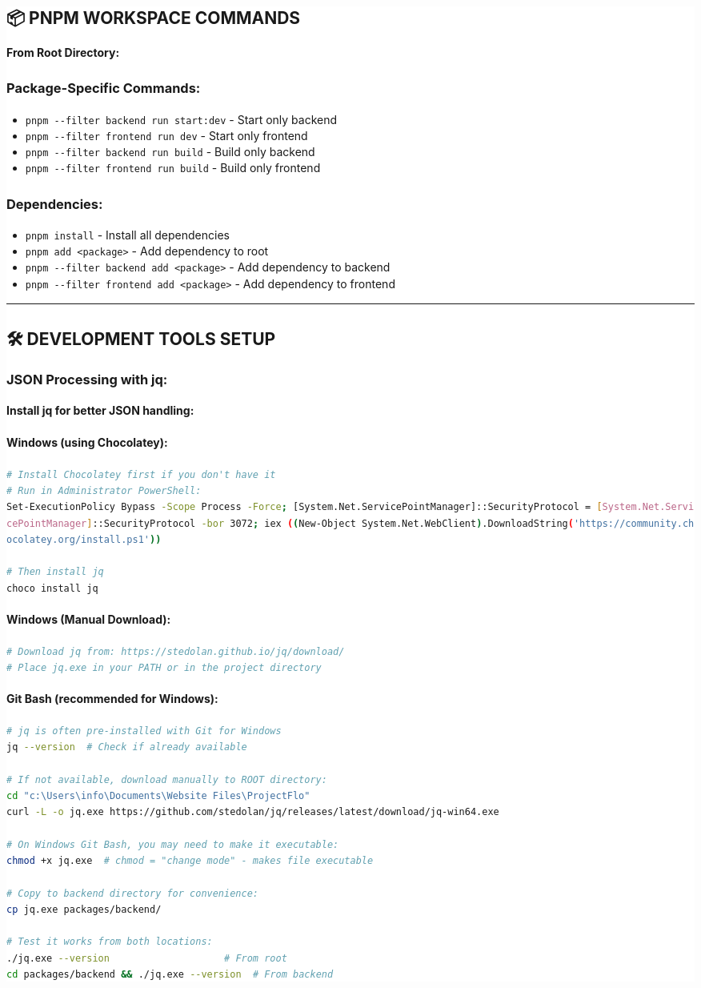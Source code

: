 
## **📦 PNPM WORKSPACE COMMANDS**

**From Root Directory:**

### **Package-Specific Commands:**

- `pnpm --filter backend run start:dev` - Start only backend
- `pnpm --filter frontend run dev` - Start only frontend
- `pnpm --filter backend run build` - Build only backend
- `pnpm --filter frontend run build` - Build only frontend

### **Dependencies:**

- `pnpm install` - Install all dependencies
- `pnpm add <package>` - Add dependency to root
- `pnpm --filter backend add <package>` - Add dependency to backend
- `pnpm --filter frontend add <package>` - Add dependency to frontend

---

## **🛠️ DEVELOPMENT TOOLS SETUP**

### **JSON Processing with jq:**

**Install jq for better JSON handling:**

#### **Windows (using Chocolatey):**

```bash
# Install Chocolatey first if you don't have it
# Run in Administrator PowerShell:
Set-ExecutionPolicy Bypass -Scope Process -Force; [System.Net.ServicePointManager]::SecurityProtocol = [System.Net.ServicePointManager]::SecurityProtocol -bor 3072; iex ((New-Object System.Net.WebClient).DownloadString('https://community.chocolatey.org/install.ps1'))

# Then install jq
choco install jq
```

#### **Windows (Manual Download):**

```bash
# Download jq from: https://stedolan.github.io/jq/download/
# Place jq.exe in your PATH or in the project directory
```

#### **Git Bash (recommended for Windows):**

```bash
# jq is often pre-installed with Git for Windows
jq --version  # Check if already available

# If not available, download manually to ROOT directory:
cd "c:\Users\info\Documents\Website Files\ProjectFlo"
curl -L -o jq.exe https://github.com/stedolan/jq/releases/latest/download/jq-win64.exe

# On Windows Git Bash, you may need to make it executable:
chmod +x jq.exe  # chmod = "change mode" - makes file executable

# Copy to backend directory for convenience:
cp jq.exe packages/backend/

# Test it works from both locations:
./jq.exe --version                    # From root
cd packages/backend && ./jq.exe --version  # From backend
```